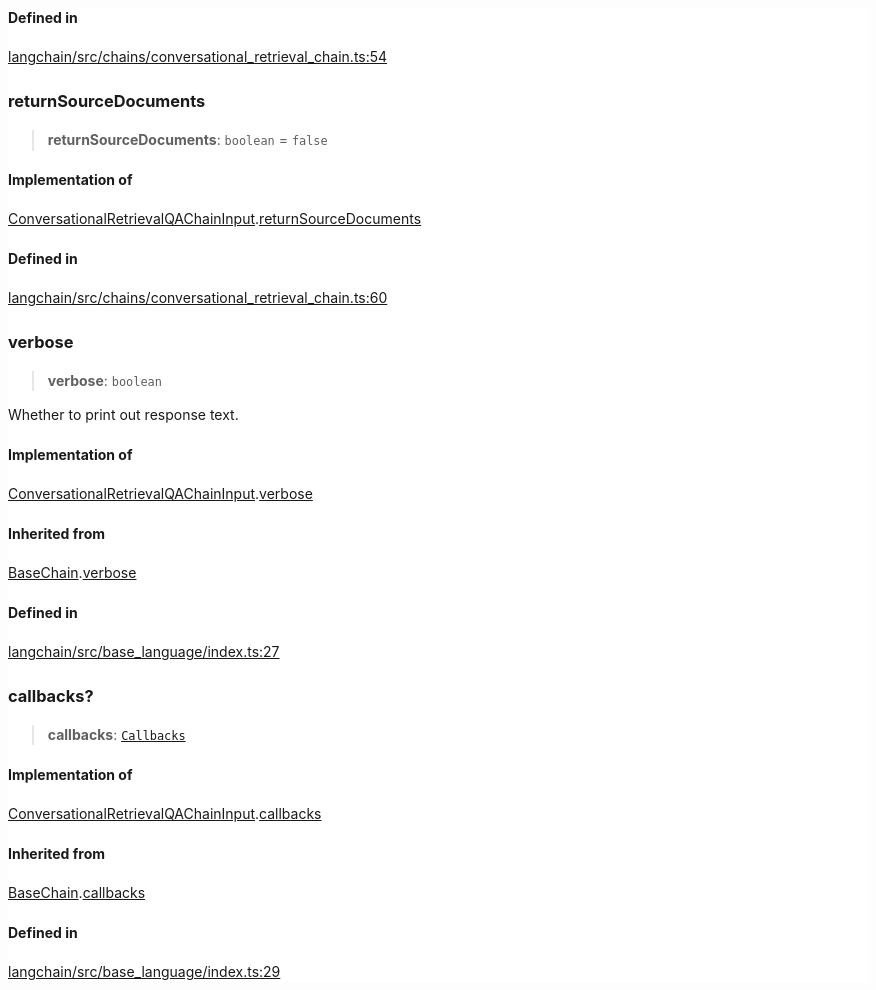 #### Defined in

[langchain/src/chains/conversational_retrieval_chain.ts:54](https://github.com/hwchase17/langchainjs/blob/ddf2996/langchain/src/chains/conversational_retrieval_chain.ts#L54)

### returnSourceDocuments

> **returnSourceDocuments**: `boolean` = `false`

#### Implementation of

[ConversationalRetrievalQAChainInput](../interfaces/ConversationalRetrievalQAChainInput.md).[returnSourceDocuments](../interfaces/ConversationalRetrievalQAChainInput.md#returnsourcedocuments)

#### Defined in

[langchain/src/chains/conversational_retrieval_chain.ts:60](https://github.com/hwchase17/langchainjs/blob/ddf2996/langchain/src/chains/conversational_retrieval_chain.ts#L60)

### verbose

> **verbose**: `boolean`

Whether to print out response text.

#### Implementation of

[ConversationalRetrievalQAChainInput](../interfaces/ConversationalRetrievalQAChainInput.md).[verbose](../interfaces/ConversationalRetrievalQAChainInput.md#verbose)

#### Inherited from

[BaseChain](BaseChain.md).[verbose](BaseChain.md#verbose)

#### Defined in

[langchain/src/base_language/index.ts:27](https://github.com/hwchase17/langchainjs/blob/ddf2996/langchain/src/base_language/index.ts#L27)

### callbacks?

> **callbacks**: [`Callbacks`](../../callbacks/types/Callbacks.md)

#### Implementation of

[ConversationalRetrievalQAChainInput](../interfaces/ConversationalRetrievalQAChainInput.md).[callbacks](../interfaces/ConversationalRetrievalQAChainInput.md#callbacks)

#### Inherited from

[BaseChain](BaseChain.md).[callbacks](BaseChain.md#callbacks)

#### Defined in

[langchain/src/base_language/index.ts:29](https://github.com/hwchase17/langchainjs/blob/ddf2996/langchain/src/base_language/index.ts#L29)

